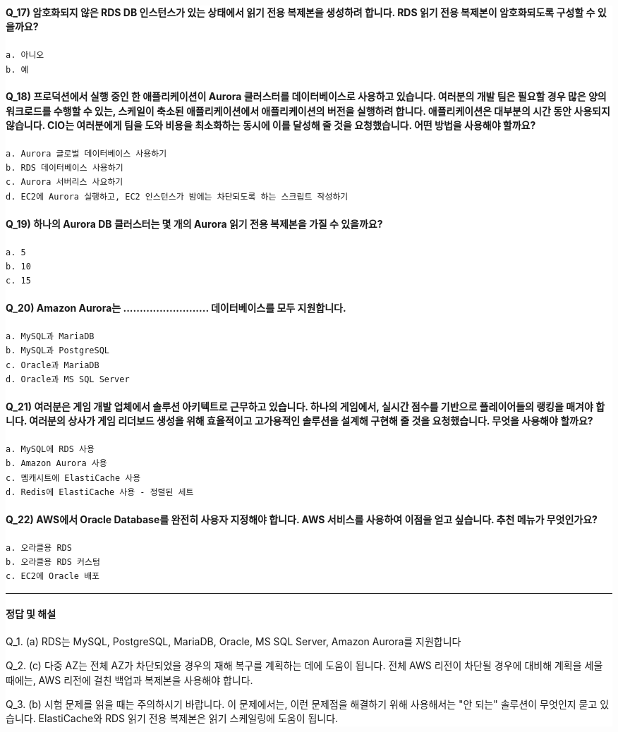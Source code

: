 #### Q_17) 암호화되지 않은 RDS DB 인스턴스가 있는 상태에서 읽기 전용 복제본을 생성하려 합니다. RDS 읽기 전용 복제본이 암호화되도록 구성할 수 있을까요? ####
	a. 아니오
    b. 예
    
 #### Q_18) 프로덕션에서 실행 중인 한 애플리케이션이 Aurora 클러스터를 데이터베이스로 사용하고 있습니다. 여러분의 개발 팀은 필요할 경우 많은 양의 워크로드를 수행할 수 있는, 스케일이 축소된 애플리케이션에서 애플리케이션의 버전을 실행하려 합니다. 애플리케이션은 대부분의 시간 동안 사용되지 않습니다. CIO는 여러분에게 팀을 도와 비용을 최소화하는 동시에 이를 달성해 줄 것을 요청했습니다. 어떤 방법을 사용해야 할까요? ####
	a. Aurora 글로벌 데이터베이스 사용하기
    b. RDS 데이터베이스 사용하기
    c. Aurora 서버리스 사요하기
    d. EC2에 Aurora 실행하고, EC2 인스턴스가 밤에는 차단되도록 하는 스크립트 작성하기
    
 #### Q_19) 하나의 Aurora DB 클러스터는 몇 개의 Aurora 읽기 전용 복제본을 가질 수 있을까요? ####
	a. 5
    b. 10
    c. 15
    
 #### Q_20) Amazon Aurora는 .......................... 데이터베이스를 모두 지원합니다. ####
	a. MySQL과 MariaDB
    b. MySQL과 PostgreSQL
    c. Oracle과 MariaDB
    d. Oracle과 MS SQL Server
    
 #### Q_21) 여러분은 게임 개발 업체에서 솔루션 아키텍트로 근무하고 있습니다. 하나의 게임에서, 실시간 점수를 기반으로 플레이어들의 랭킹을 매겨야 합니다. 여러분의 상사가 게임 리더보드 생성을 위해 효율적이고 고가용적인 솔루션을 설계해 구현해 줄 것을 요청했습니다. 무엇을 사용해야 할까요? ####
	a. MySQL에 RDS 사용
    b. Amazon Aurora 사용
    c. 멤캐시트에 ElastiCache 사용
    d. Redis에 ElastiCache 사용 - 정렬된 세트
    
 #### Q_22) AWS에서 Oracle Database를 완전히 사용자 지정해야 합니다. AWS 서비스를 사용하여 이점을 얻고 싶습니다. 추천 메뉴가 무엇인가요? ####
	a. 오라클용 RDS
    b. 오라클용 RDS 커스텀
    c. EC2에 Oracle 배포  
    
 ---
#### 정답 및 해설 #### 
Q_1. (a)
RDS는 MySQL, PostgreSQL, MariaDB, Oracle, MS SQL Server, Amazon Aurora를 지원합니다

Q_2. (c)
다중 AZ는 전체 AZ가 차단되었을 경우의 재해 복구를 계획하는 데에 도움이 됩니다. 전체 AWS 리전이 차단될 경우에 대비해 계획을 세울 때에는, AWS 리전에 걸친 백업과 복제본을 사용해야 합니다.

Q_3. (b)
시험 문제를 읽을 때는 주의하시기 바랍니다. 이 문제에서는, 이런 문제점을 해결하기 위해 사용해서는 "안 되는" 솔루션이 무엇인지 묻고 있습니다. ElastiCache와 RDS 읽기 전용 복제본은 읽기 스케일링에 도움이 됩니다.
